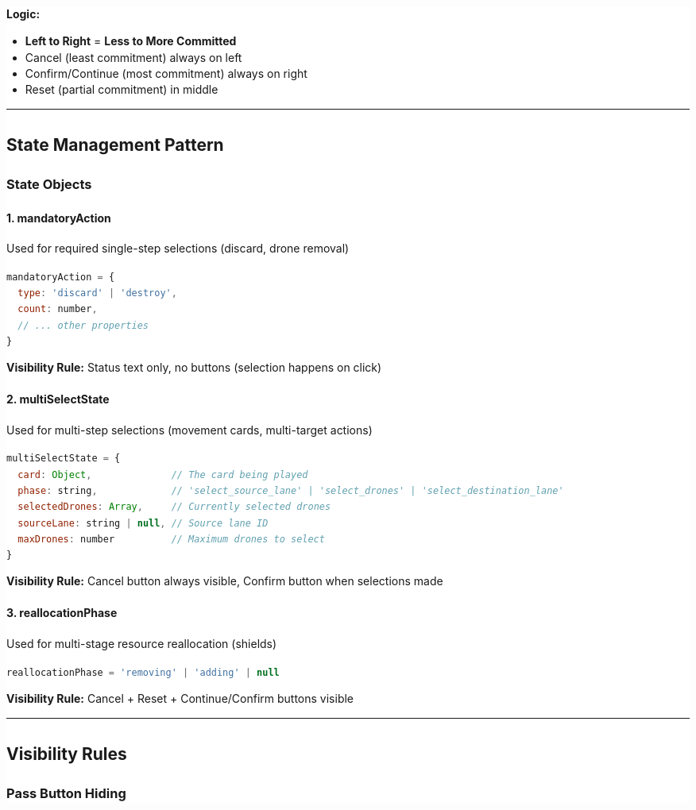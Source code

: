 **Logic:**
- **Left to Right** = **Less to More Committed**
- Cancel (least commitment) always on left
- Confirm/Continue (most commitment) always on right
- Reset (partial commitment) in middle

---

## State Management Pattern

### State Objects

#### 1. mandatoryAction
Used for required single-step selections (discard, drone removal)

```javascript
mandatoryAction = {
  type: 'discard' | 'destroy',
  count: number,
  // ... other properties
}
```

**Visibility Rule:** Status text only, no buttons (selection happens on click)

#### 2. multiSelectState
Used for multi-step selections (movement cards, multi-target actions)

```javascript
multiSelectState = {
  card: Object,              // The card being played
  phase: string,             // 'select_source_lane' | 'select_drones' | 'select_destination_lane'
  selectedDrones: Array,     // Currently selected drones
  sourceLane: string | null, // Source lane ID
  maxDrones: number          // Maximum drones to select
}
```

**Visibility Rule:** Cancel button always visible, Confirm button when selections made

#### 3. reallocationPhase
Used for multi-stage resource reallocation (shields)

```javascript
reallocationPhase = 'removing' | 'adding' | null
```

**Visibility Rule:** Cancel + Reset + Continue/Confirm buttons visible

---

## Visibility Rules

### Pass Button Hiding
